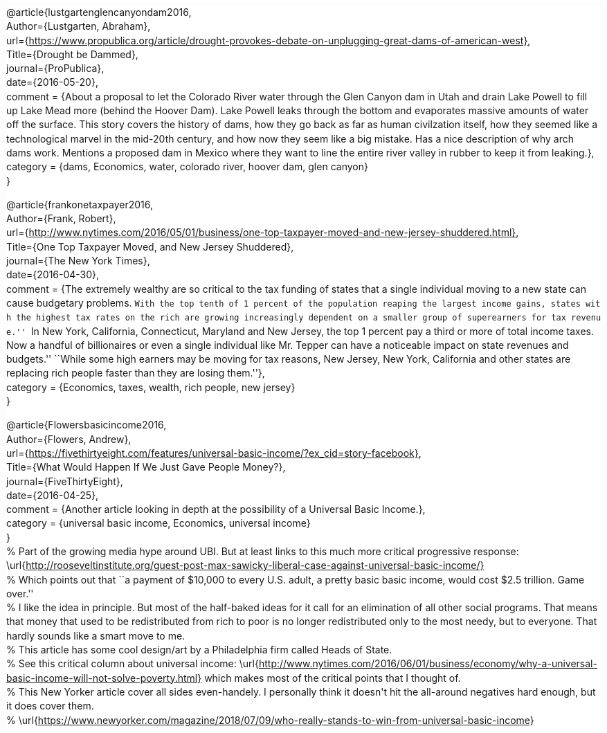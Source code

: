   
@article{lustgartenglencanyondam2016,  
  Author={Lustgarten, Abraham},  
  url={https://www.propublica.org/article/drought-provokes-debate-on-unplugging-great-dams-of-american-west},  
  Title={Drought be Dammed},  
  journal={ProPublica},  
  date={2016-05-20},  
  comment = {About a proposal to let the Colorado River water through the Glen Canyon dam in Utah and drain Lake Powell to fill up Lake Mead more (behind the Hoover Dam). Lake Powell leaks through the bottom and evaporates massive amounts of water off the surface. This story covers the history of dams, how they go back as far as human civilzation itself, how they seemed like a technological marvel in the mid-20th century, and how now they seem like a big mistake. Has a nice description of why arch dams work. Mentions a proposed dam in Mexico where they want to line the entire river valley in rubber to keep it from leaking.},  
  category = {dams, Economics, water, colorado river, hoover dam, glen canyon}  
}  
  
  
@article{frankonetaxpayer2016,  
  Author={Frank, Robert},  
  url={http://www.nytimes.com/2016/05/01/business/one-top-taxpayer-moved-and-new-jersey-shuddered.html},  
  Title={One Top Taxpayer Moved, and New Jersey Shuddered},  
  journal={The New York Times},  
  date={2016-04-30},  
  comment = {The extremely wealthy are so critical to the tax funding of states that a single individual moving to a new state can cause budgetary problems. ``With the top tenth of 1 percent of the population reaping the largest income gains, states with the highest tax rates on the rich are growing increasingly dependent on a smaller group of superearners for tax revenue.'' ``In New York, California, Connecticut, Maryland and New Jersey, the top 1 percent pay a third or more of total income taxes. Now a handful of billionaires or even a single individual like Mr. Tepper can have a noticeable impact on state revenues and budgets.'' ``While some high earners may be moving for tax reasons, New Jersey, New York, California and other states are replacing rich people faster than they are losing them.''},  
  category = {Economics, taxes, wealth, rich people, new jersey}  
}  
  
  
@article{Flowersbasicincome2016,  
  Author={Flowers, Andrew},  
  url={https://fivethirtyeight.com/features/universal-basic-income/?ex_cid=story-facebook},  
  Title={What Would Happen If We Just Gave People Money?},  
  journal={FiveThirtyEight},  
  date={2016-04-25},  
  comment = {Another article looking in depth at the possibility of a Universal Basic Income.},  
  category = {universal basic income, Economics, universal income}  
}  
% Part of the growing media hype around UBI. But at least links to this much more critical progressive response: \url{http://rooseveltinstitute.org/guest-post-max-sawicky-liberal-case-against-universal-basic-income/}  
% Which points out that ``a payment of $10,000 to every U.S. adult, a pretty basic basic income, would cost $2.5 trillion. Game over.''  
% I like the idea in principle. But most of the half-baked ideas for it call for an elimination of all other social programs. That means that money that used to be redistributed from rich to poor is no longer redistributed only to the most needy, but to everyone. That hardly sounds like a smart move to me.  
% This article has some cool design/art by a Philadelphia firm called Heads of State.  
% See this critical column about universal income: \url{http://www.nytimes.com/2016/06/01/business/economy/why-a-universal-basic-income-will-not-solve-poverty.html} which makes most of the critical points that I thought of.  
% This New Yorker article cover all sides even-handely. I personally think it doesn't hit the all-around negatives hard enough, but it does cover them.  
% \url{https://www.newyorker.com/magazine/2018/07/09/who-really-stands-to-win-from-universal-basic-income}  
  